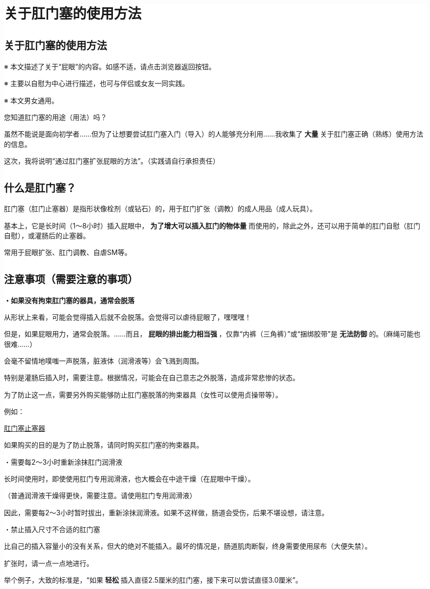 # 关于肛门塞的使用方法 [​](#关于肛门塞的使用方法)

## 关于肛门塞的使用方法 [​](#关于肛门塞的使用方法-1)

※ 本文描述了关于“屁眼”的内容。如感不适，请点击浏览器返回按钮。

※ 主要以自慰为中心进行描述，也可与伴侣或女友一同实践。

※ 本文男女通用。

您知道肛门塞的用途（用法）吗？

虽然不能说是面向初学者……但为了让想要尝试肛门塞入门（导入）的人能够充分利用……我收集了 **大量** 关于肛门塞正确（熟练）使用方法的信息。

这次，我将说明“通过肛门塞扩张屁眼的方法”。（实践请自行承担责任）

## 什么是肛门塞？ [​](#什么是肛门塞)

肛门塞（肛门止塞器）是指形状像栓剂（或钻石）的，用于肛门扩张（调教）的成人用品（成人玩具）。

基本上，它是长时间（1～8小时）插入屁眼中， **为了增大可以插入肛门的物体量** 而使用的，除此之外，还可以用于简单的肛门自慰（肛门自慰），或灌肠后的止塞器。

常用于屁眼扩张、肛门调教、自虐SM等。

## 注意事项（需要注意的事项） [​](#注意事项-需要注意的事项)

**・如果没有拘束肛门塞的器具，通常会脱落**

从形状上来看，可能会觉得插入后就不会脱落。会觉得可以虐待屁眼了，嘿嘿嘿！

但是，如果屁眼用力，通常会脱落。……而且， **屁眼的排出能力相当强** ，仅靠“内裤（三角裤）”或“捆绑胶带”是 **无法防御** 的。（麻绳可能也很难……）

会毫不留情地噗嗤一声脱落，脏液体（润滑液等）会飞溅到周围。

特别是灌肠后插入时，需要注意。根据情况，可能会在自己意志之外脱落，造成非常悲惨的状态。

为了防止这一点，需要另外购买能够防止肛门塞脱落的拘束器具（女性可以使用贞操带等）。

例如：

[肛门塞止塞器](https://www.e-nls.com/access.php?agency_id=af339507&pcode=LIG034)

如果购买的目的是为了防止脱落，请同时购买肛门塞的拘束器具。

・需要每2～3小时重新涂抹肛门润滑液

长时间使用时，即使使用肛门专用润滑液，也大概会在中途干燥（在屁眼中干燥）。

（普通润滑液干燥得更快，需要注意。请使用肛门专用润滑液）

因此，需要每2～3小时暂时拔出，重新涂抹润滑液。如果不这样做，肠道会受伤，后果不堪设想，请注意。

・禁止插入尺寸不合适的肛门塞

比自己的插入容量小的没有关系，但大的绝对不能插入。最坏的情况是，肠道肌肉断裂，终身需要使用尿布（大便失禁）。

扩张时，请一点一点地进行。

举个例子，大致的标准是，“如果 **轻松** 插入直径2.5厘米的肛门塞，接下来可以尝试直径3.0厘米”。

